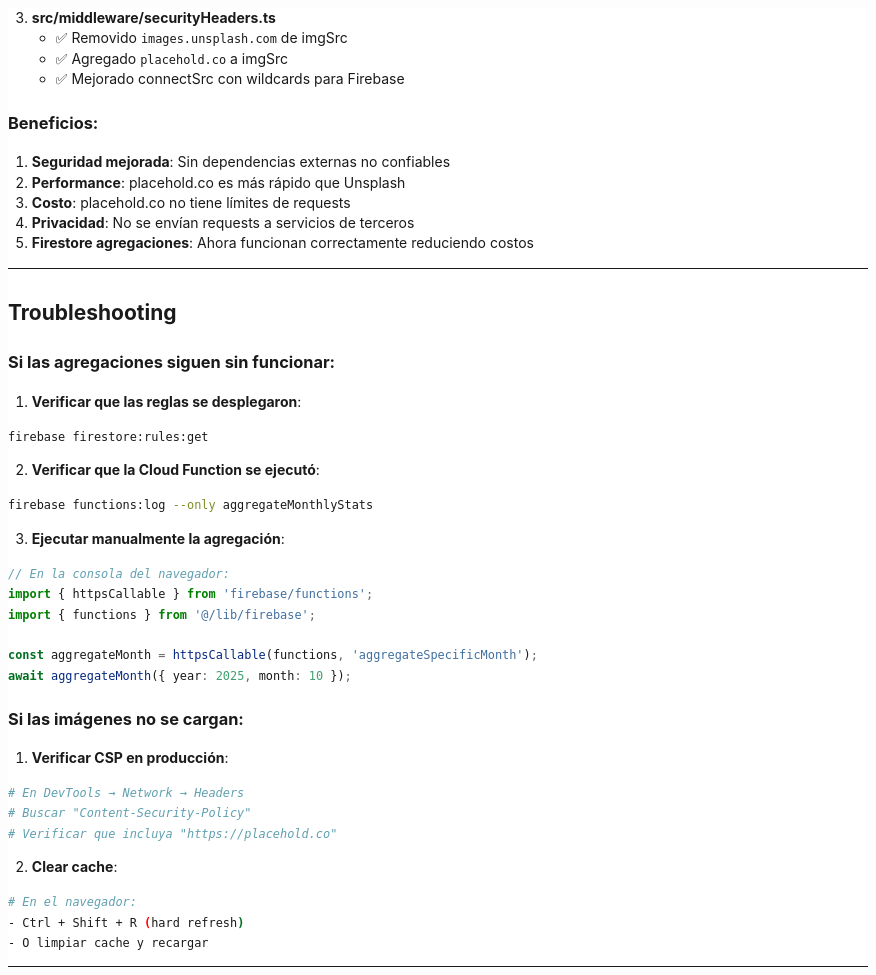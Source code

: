 3. **src/middleware/securityHeaders.ts**
   - ✅ Removido `images.unsplash.com` de imgSrc
   - ✅ Agregado `placehold.co` a imgSrc
   - ✅ Mejorado connectSrc con wildcards para Firebase

### Beneficios:

1. **Seguridad mejorada**: Sin dependencias externas no confiables
2. **Performance**: placehold.co es más rápido que Unsplash
3. **Costo**: placehold.co no tiene límites de requests
4. **Privacidad**: No se envían requests a servicios de terceros
5. **Firestore agregaciones**: Ahora funcionan correctamente reduciendo costos

---

## Troubleshooting

### Si las agregaciones siguen sin funcionar:

1. **Verificar que las reglas se desplegaron**:
```bash
firebase firestore:rules:get
```

2. **Verificar que la Cloud Function se ejecutó**:
```bash
firebase functions:log --only aggregateMonthlyStats
```

3. **Ejecutar manualmente la agregación**:
```typescript
// En la consola del navegador:
import { httpsCallable } from 'firebase/functions';
import { functions } from '@/lib/firebase';

const aggregateMonth = httpsCallable(functions, 'aggregateSpecificMonth');
await aggregateMonth({ year: 2025, month: 10 });
```

### Si las imágenes no se cargan:

1. **Verificar CSP en producción**:
```bash
# En DevTools → Network → Headers
# Buscar "Content-Security-Policy"
# Verificar que incluya "https://placehold.co"
```

2. **Clear cache**:
```bash
# En el navegador:
- Ctrl + Shift + R (hard refresh)
- O limpiar cache y recargar
```

---